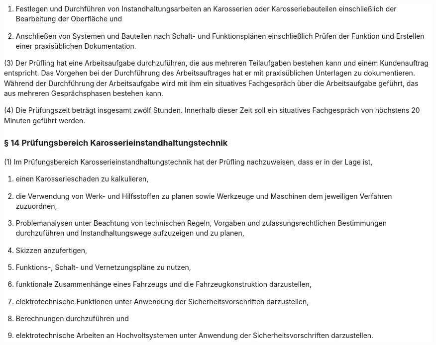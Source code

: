 1.  Festlegen und Durchführen von Instandhaltungsarbeiten an Karosserien
    oder Karosseriebauteilen einschließlich der Bearbeitung der Oberfläche
    und


2.  Anschließen von Systemen und Bauteilen nach Schalt- und
    Funktionsplänen einschließlich Prüfen der Funktion und Erstellen einer
    praxisüblichen Dokumentation.




(3) Der Prüfling hat eine Arbeitsaufgabe durchzuführen, die aus
mehreren Teilaufgaben bestehen kann und einem Kundenauftrag
entspricht. Das Vorgehen bei der Durchführung des Arbeitsauftrages hat
er mit praxisüblichen Unterlagen zu dokumentieren. Während der
Durchführung der Arbeitsaufgabe wird mit ihm ein situatives
Fachgespräch über die Arbeitsaufgabe geführt, das aus mehreren
Gesprächsphasen bestehen kann.

(4) Die Prüfungszeit beträgt insgesamt zwölf Stunden. Innerhalb dieser
Zeit soll ein situatives Fachgespräch von höchstens 20 Minuten geführt
werden.


### § 14 Prüfungsbereich Karosserieinstandhaltungstechnik

(1) Im Prüfungsbereich Karosserieinstandhaltungstechnik hat der
Prüfling nachzuweisen, dass er in der Lage ist,

1.  einen Karosserieschaden zu kalkulieren,


2.  die Verwendung von Werk- und Hilfsstoffen zu planen sowie Werkzeuge
    und Maschinen dem jeweiligen Verfahren zuzuordnen,


3.  Problemanalysen unter Beachtung von technischen Regeln, Vorgaben und
    zulassungsrechtlichen Bestimmungen durchzuführen und
    Instandhaltungswege aufzuzeigen und zu planen,


4.  Skizzen anzufertigen,


5.  Funktions-, Schalt- und Vernetzungspläne zu nutzen,


6.  funktionale Zusammenhänge eines Fahrzeugs und die Fahrzeugkonstruktion
    darzustellen,


7.  elektrotechnische Funktionen unter Anwendung der
    Sicherheitsvorschriften darzustellen,


8.  Berechnungen durchzuführen und


9.  elektrotechnische Arbeiten an Hochvoltsystemen unter Anwendung der
    Sicherheitsvorschriften darzustellen.


